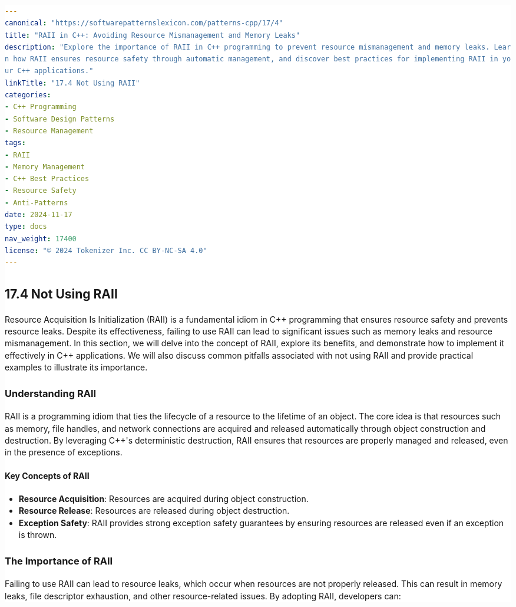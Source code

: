 ```yaml
---
canonical: "https://softwarepatternslexicon.com/patterns-cpp/17/4"
title: "RAII in C++: Avoiding Resource Mismanagement and Memory Leaks"
description: "Explore the importance of RAII in C++ programming to prevent resource mismanagement and memory leaks. Learn how RAII ensures resource safety through automatic management, and discover best practices for implementing RAII in your C++ applications."
linkTitle: "17.4 Not Using RAII"
categories:
- C++ Programming
- Software Design Patterns
- Resource Management
tags:
- RAII
- Memory Management
- C++ Best Practices
- Resource Safety
- Anti-Patterns
date: 2024-11-17
type: docs
nav_weight: 17400
license: "© 2024 Tokenizer Inc. CC BY-NC-SA 4.0"
---
```


## 17.4 Not Using RAII

Resource Acquisition Is Initialization (RAII) is a fundamental idiom in C++ programming that ensures resource safety and prevents resource leaks. Despite its effectiveness, failing to use RAII can lead to significant issues such as memory leaks and resource mismanagement. In this section, we will delve into the concept of RAII, explore its benefits, and demonstrate how to implement it effectively in C++ applications. We will also discuss common pitfalls associated with not using RAII and provide practical examples to illustrate its importance.

### Understanding RAII

RAII is a programming idiom that ties the lifecycle of a resource to the lifetime of an object. The core idea is that resources such as memory, file handles, and network connections are acquired and released automatically through object construction and destruction. By leveraging C++'s deterministic destruction, RAII ensures that resources are properly managed and released, even in the presence of exceptions.

#### Key Concepts of RAII

- **Resource Acquisition**: Resources are acquired during object construction.
- **Resource Release**: Resources are released during object destruction.
- **Exception Safety**: RAII provides strong exception safety guarantees by ensuring resources are released even if an exception is thrown.

### The Importance of RAII

Failing to use RAII can lead to resource leaks, which occur when resources are not properly released. This can result in memory leaks, file descriptor exhaustion, and other resource-related issues. By adopting RAII, developers can:
